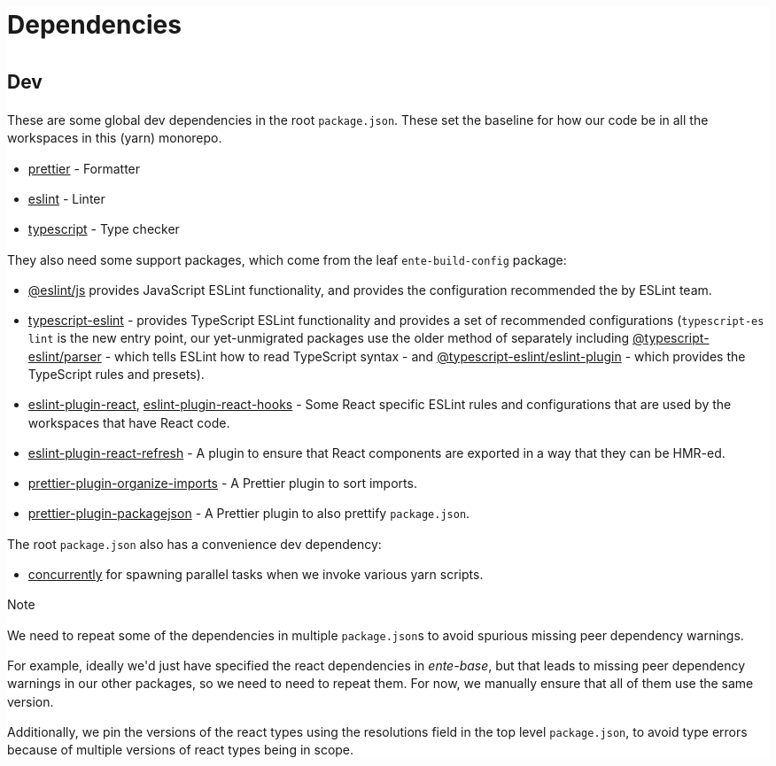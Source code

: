 # Dependencies

## Dev

These are some global dev dependencies in the root `package.json`. These set the
baseline for how our code be in all the workspaces in this (yarn) monorepo.

- [prettier](https://prettier.io) - Formatter

- [eslint](https://eslint.org) - Linter

- [typescript](https://www.typescriptlang.org/) - Type checker

They also need some support packages, which come from the leaf
`ente-build-config` package:

- [@eslint/js](https://eslint.org/) provides JavaScript ESLint functionality,
  and provides the configuration recommended the by ESLint team.

- [typescript-eslint](https://typescript-eslint.io/packages/typescript-eslint/)
  \- provides TypeScript ESLint functionality and provides a set of recommended
  configurations (`typescript-eslint` is the new entry point, our yet-unmigrated
  packages use the older method of separately including
  [@typescript-eslint/parser](https://typescript-eslint.io/packages/eslint-plugin/)
  \- which tells ESLint how to read TypeScript syntax - and
  [@typescript-eslint/eslint-plugin](https://typescript-eslint.io/packages/eslint-plugin/)
  \- which provides the TypeScript rules and presets).

- [eslint-plugin-react](https://github.com/jsx-eslint/eslint-plugin-react),
  [eslint-plugin-react-hooks](https://reactjs.org/) \- Some React specific
  ESLint rules and configurations that are used by the workspaces that have
  React code.

- [eslint-plugin-react-refresh](https://github.com/ArnaudBarre/eslint-plugin-react-refresh)
  \- A plugin to ensure that React components are exported in a way that they
  can be HMR-ed.

- [prettier-plugin-organize-imports](https://github.com/simonhaenisch/prettier-plugin-organize-imports)
  \- A Prettier plugin to sort imports.

- [prettier-plugin-packagejson](https://github.com/matzkoh/prettier-plugin-packagejson)
  \- A Prettier plugin to also prettify `package.json`.

The root `package.json` also has a convenience dev dependency:

- [concurrently](https://github.com/open-cli-tools/concurrently) for spawning
  parallel tasks when we invoke various yarn scripts.

> [!NOTE]
>
> We need to repeat some of the dependencies in multiple `package.json`s to
> avoid spurious missing peer dependency warnings.
>
> For example, ideally we'd just have specified the react dependencies in
> _ente-base_, but that leads to missing peer dependency warnings in our other
> packages, so we need to need to repeat them. For now, we manually ensure that
> all of them use the same version.
>
> Additionally, we pin the versions of the react types using the resolutions
> field in the top level `package.json`, to avoid type errors because of
> multiple versions of react types being in scope.
